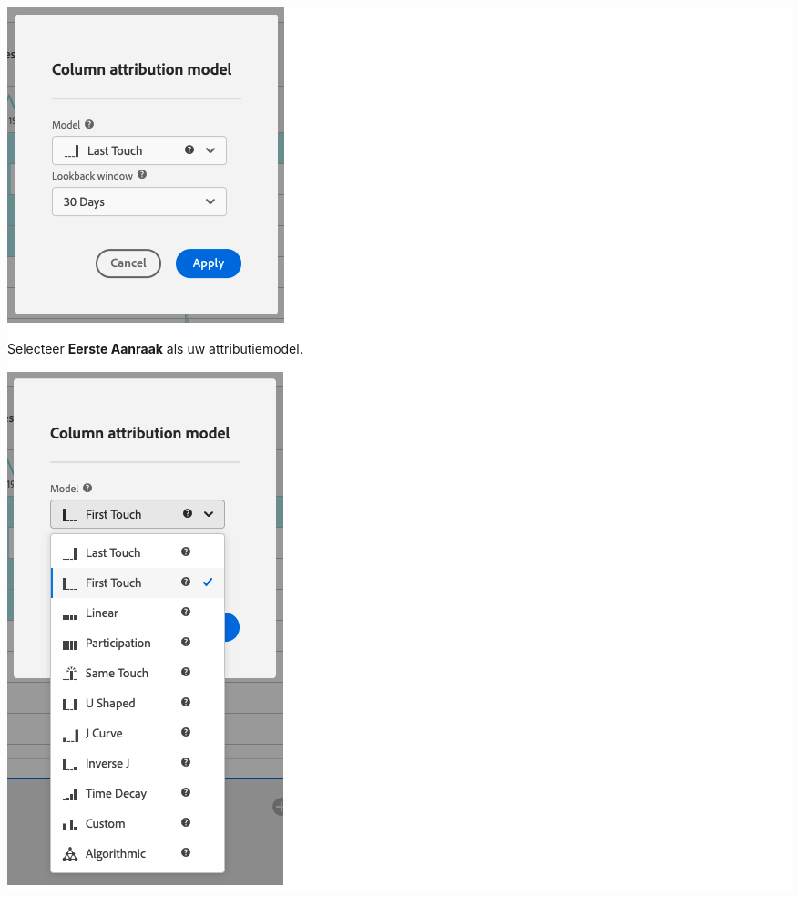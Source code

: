 ![&#x200B; demo &#x200B;](./images/pro23.png)

Selecteer **Eerste Aanraak** als uw attributiemodel.

![&#x200B; demo &#x200B;](./images/pro24.png)
